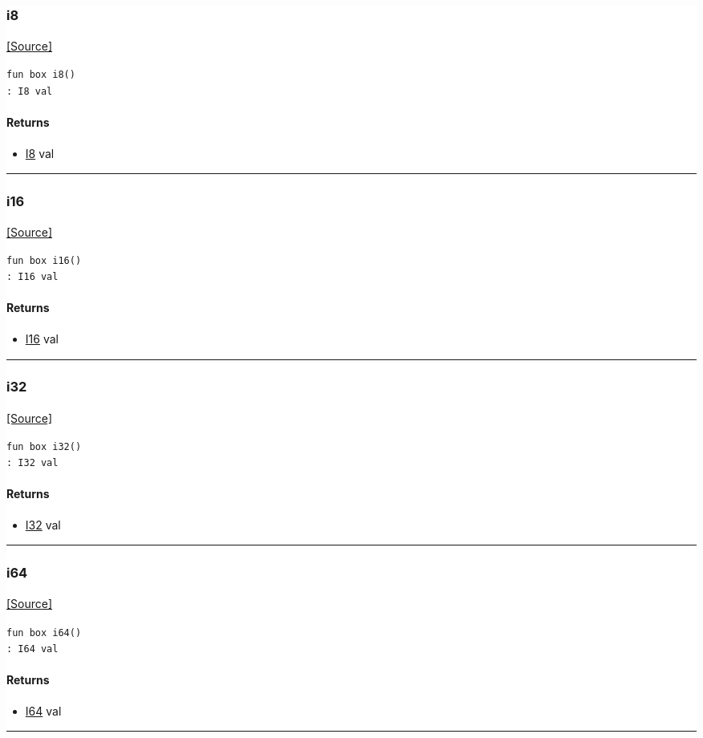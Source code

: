 ### i8
<span class="source-link">[[Source]](src/builtin/real.md#L-0-2)</span>


```pony
fun box i8()
: I8 val
```

#### Returns

* [I8](builtin-I8.md) val

---

### i16
<span class="source-link">[[Source]](src/builtin/real.md#L-0-3)</span>


```pony
fun box i16()
: I16 val
```

#### Returns

* [I16](builtin-I16.md) val

---

### i32
<span class="source-link">[[Source]](src/builtin/real.md#L-0-4)</span>


```pony
fun box i32()
: I32 val
```

#### Returns

* [I32](builtin-I32.md) val

---

### i64
<span class="source-link">[[Source]](src/builtin/real.md#L-0-5)</span>


```pony
fun box i64()
: I64 val
```

#### Returns

* [I64](builtin-I64.md) val

---